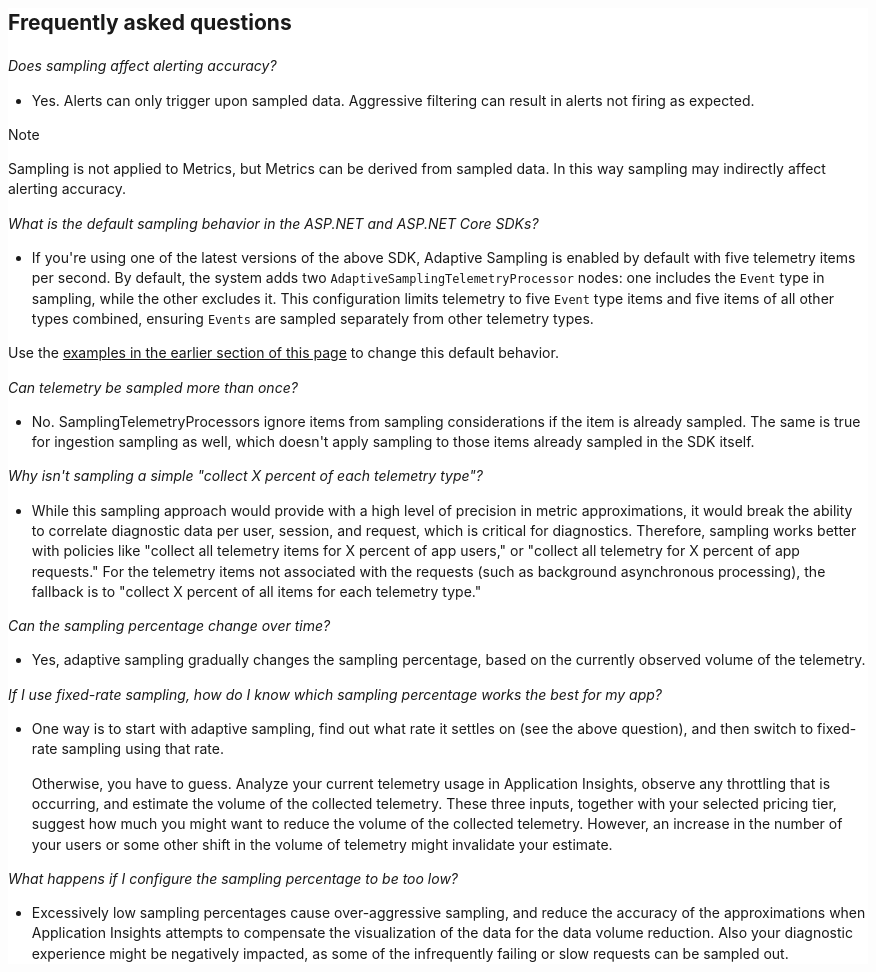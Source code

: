 ## Frequently asked questions

*Does sampling affect alerting accuracy?*
* Yes. Alerts can only trigger upon sampled data. Aggressive filtering can result in alerts not firing as expected.

> [!NOTE]
> Sampling is not applied to Metrics, but Metrics can be derived from sampled data. In this way sampling may indirectly affect alerting accuracy.

*What is the default sampling behavior in the ASP.NET and ASP.NET Core SDKs?*

* If you're using one of the latest versions of the above SDK, Adaptive Sampling is enabled by default with five telemetry items per second.
  By default, the system adds two `AdaptiveSamplingTelemetryProcessor` nodes: one includes the `Event` type in sampling, while the other excludes it. This configuration limits telemetry to five `Event` type items and five items of all other types combined, ensuring `Events` are sampled separately from other telemetry types.

Use the [examples in the earlier section of this page](#configuring-adaptive-sampling-for-aspnet-core-applications) to change this default behavior.

*Can telemetry be sampled more than once?*

* No. SamplingTelemetryProcessors ignore items from sampling considerations if the item is already sampled. The same is true for ingestion sampling as well, which doesn't apply sampling to those items already sampled in the SDK itself.

*Why isn't sampling a simple "collect X percent of each telemetry type"?*

* While this sampling approach would provide with a high level of precision in metric approximations, it would break the ability to correlate diagnostic data per user, session, and request, which is critical for diagnostics. Therefore, sampling works better with policies like "collect all telemetry items for X percent of app users," or "collect all telemetry for X percent of app requests." For the telemetry items not associated with the requests (such as background asynchronous processing), the fallback is to "collect X percent of all items for each telemetry type." 

*Can the sampling percentage change over time?*

* Yes, adaptive sampling gradually changes the sampling percentage, based on the currently observed volume of the telemetry.

*If I use fixed-rate sampling, how do I know which sampling percentage works the best for my app?*

* One way is to start with adaptive sampling, find out what rate it settles on (see the above question), and then switch to fixed-rate sampling using that rate. 
  
    Otherwise, you have to guess. Analyze your current telemetry usage in Application Insights, observe any throttling that is occurring, and estimate the volume of the collected telemetry. These three inputs, together with your selected pricing tier, suggest how much you might want to reduce the volume of the collected telemetry. However, an increase in the number of your users or some other shift in the volume of telemetry might invalidate your estimate.

*What happens if I configure the sampling percentage to be too low?*

* Excessively low sampling percentages cause over-aggressive sampling, and reduce the accuracy of the approximations when Application Insights attempts to compensate the visualization of the data for the data volume reduction. Also your diagnostic experience might be negatively impacted, as some of the infrequently failing or slow requests can be sampled out.

